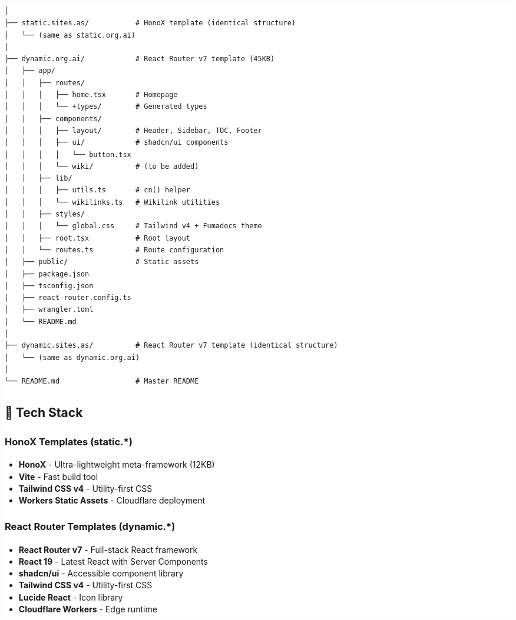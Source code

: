 ```
│
├── static.sites.as/           # HonoX template (identical structure)
│   └── (same as static.org.ai)
│
├── dynamic.org.ai/            # React Router v7 template (45KB)
│   ├── app/
│   │   ├── routes/
│   │   │   ├── home.tsx       # Homepage
│   │   │   └── +types/        # Generated types
│   │   ├── components/
│   │   │   ├── layout/        # Header, Sidebar, TOC, Footer
│   │   │   ├── ui/            # shadcn/ui components
│   │   │   │   └── button.tsx
│   │   │   └── wiki/          # (to be added)
│   │   ├── lib/
│   │   │   ├── utils.ts       # cn() helper
│   │   │   └── wikilinks.ts   # Wikilink utilities
│   │   ├── styles/
│   │   │   └── global.css     # Tailwind v4 + Fumadocs theme
│   │   ├── root.tsx           # Root layout
│   │   └── routes.ts          # Route configuration
│   ├── public/                # Static assets
│   ├── package.json
│   ├── tsconfig.json
│   ├── react-router.config.ts
│   ├── wrangler.toml
│   └── README.md
│
├── dynamic.sites.as/          # React Router v7 template (identical structure)
│   └── (same as dynamic.org.ai)
│
└── README.md                  # Master README
```

## 🚀 Tech Stack

### HonoX Templates (static.*)
- **HonoX** - Ultra-lightweight meta-framework (12KB)
- **Vite** - Fast build tool
- **Tailwind CSS v4** - Utility-first CSS
- **Workers Static Assets** - Cloudflare deployment

### React Router Templates (dynamic.*)
- **React Router v7** - Full-stack React framework
- **React 19** - Latest React with Server Components
- **shadcn/ui** - Accessible component library
- **Tailwind CSS v4** - Utility-first CSS
- **Lucide React** - Icon library
- **Cloudflare Workers** - Edge runtime
